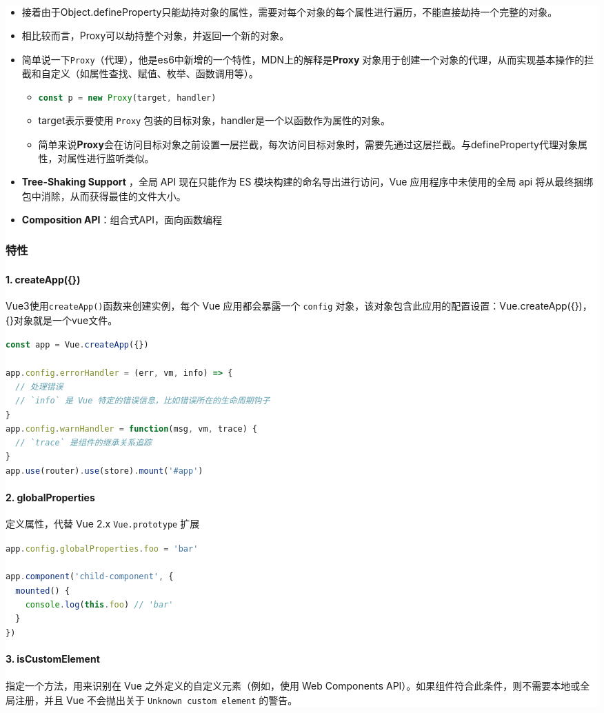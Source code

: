   - 接着由于Object.defineProperty只能劫持对象的属性，需要对每个对象的每个属性进行遍历，不能直接劫持一个完整的对象。

  - 相比较而言，Proxy可以劫持整个对象，并返回一个新的对象。

  - 简单说一下`Proxy`（代理），他是es6中新增的一个特性，MDN上的解释是**Proxy** 对象用于创建一个对象的代理，从而实现基本操作的拦截和自定义（如属性查找、赋值、枚举、函数调用等）。

    - ```js
      const p = new Proxy(target, handler)
      ```

    - target表示要使用 `Proxy` 包装的目标对象，handler是一个以函数作为属性的对象。

    - 简单来说**Proxy**会在访问目标对象之前设置一层拦截，每次访问目标对象时，需要先通过这层拦截。与defineProperty代理对象属性，对属性进行监听类似。

- **Tree-Shaking Support** ，全局 API 现在只能作为 ES 模块构建的命名导出进行访问，Vue 应用程序中未使用的全局 api 将从最终捆绑包中消除，从而获得最佳的文件大小。

- **Composition API**：组合式API，面向函数编程

### 特性

#### 1. createApp({})

Vue3使用`createApp()`函数来创建实例，每个 Vue 应用都会暴露一个 `config` 对象，该对象包含此应用的配置设置：Vue.createApp({})，{}对象就是一个vue文件。

```js
const app = Vue.createApp({})

app.config.errorHandler = (err, vm, info) => {
  // 处理错误
  // `info` 是 Vue 特定的错误信息，比如错误所在的生命周期钩子
}
app.config.warnHandler = function(msg, vm, trace) {
  // `trace` 是组件的继承关系追踪
}
app.use(router).use(store).mount('#app')
```

#### 2. globalProperties

定义属性，代替 Vue 2.x `Vue.prototype` 扩展

```js
app.config.globalProperties.foo = 'bar'

app.component('child-component', {
  mounted() {
    console.log(this.foo) // 'bar'
  }
})
```

#### 3. isCustomElement

指定一个方法，用来识别在 Vue 之外定义的自定义元素（例如，使用 Web Components API）。如果组件符合此条件，则不需要本地或全局注册，并且 Vue 不会抛出关于 `Unknown custom element` 的警告。
